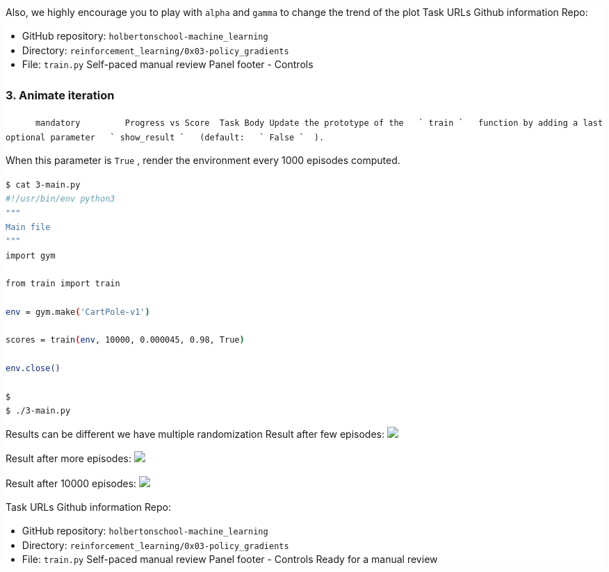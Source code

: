 Also, we highly encourage you to play with   ` alpha `   and   ` gamma `   to change the trend of the plot
 Task URLs  Github information Repo:
* GitHub repository:  ` holbertonschool-machine_learning ` 
* Directory:  ` reinforcement_learning/0x03-policy_gradients ` 
* File:  ` train.py ` 
 Self-paced manual review  Panel footer - Controls 
### 3. Animate iteration
          mandatory         Progress vs Score  Task Body Update the prototype of the   ` train `   function by adding a last optional parameter   ` show_result `   (default:   ` False `  ).
When this parameter is   ` True `  , render the environment every 1000 episodes computed.
```bash
$ cat 3-main.py
#!/usr/bin/env python3
"""
Main file
"""
import gym

from train import train

env = gym.make('CartPole-v1')

scores = train(env, 10000, 0.000045, 0.98, True)

env.close()

$ 
$ ./3-main.py

```
Results can be different we have multiple randomization
Result after few episodes:
 ![](https://s3.eu-west-3.amazonaws.com/hbtn.intranet/uploads/medias/2020/12/51a3d986d9c96960ddd0c009f7eaac5a2ce9f549.gif?X-Amz-Algorithm=AWS4-HMAC-SHA256&X-Amz-Credential=AKIA4MYA5JM5DUTZGMZG%2F20230705%2Feu-west-3%2Fs3%2Faws4_request&X-Amz-Date=20230705T162558Z&X-Amz-Expires=86400&X-Amz-SignedHeaders=host&X-Amz-Signature=1eb6cee42ead7780b8f6f23d3ff3edc56dac2728709ea17b04a3436d683fdbce) 

Result after more episodes:
 ![](https://s3.eu-west-3.amazonaws.com/hbtn.intranet/uploads/medias/2020/12/8dadd3f7918aa188cde1b5c6ac2aafddac8a081f.gif?X-Amz-Algorithm=AWS4-HMAC-SHA256&X-Amz-Credential=AKIA4MYA5JM5DUTZGMZG%2F20230705%2Feu-west-3%2Fs3%2Faws4_request&X-Amz-Date=20230705T162558Z&X-Amz-Expires=86400&X-Amz-SignedHeaders=host&X-Amz-Signature=768be8cf221bdc406994e893e65fd4988ff74a00d2f2ccf94bfb113d5283839a) 

Result after 10000 episodes:
 ![](https://s3.eu-west-3.amazonaws.com/hbtn.intranet/uploads/medias/2020/12/da9d7deed16c5c9aec05e26bf14cf8b76e70dcce.gif?X-Amz-Algorithm=AWS4-HMAC-SHA256&X-Amz-Credential=AKIA4MYA5JM5DUTZGMZG%2F20230705%2Feu-west-3%2Fs3%2Faws4_request&X-Amz-Date=20230705T162558Z&X-Amz-Expires=86400&X-Amz-SignedHeaders=host&X-Amz-Signature=ead932da3c7694727e7112e1817e9a973714869d97538f399e46d8771e13c7b1) 

 Task URLs  Github information Repo:
* GitHub repository:  ` holbertonschool-machine_learning ` 
* Directory:  ` reinforcement_learning/0x03-policy_gradients ` 
* File:  ` train.py ` 
 Self-paced manual review  Panel footer - Controls 
Ready for a  manual review